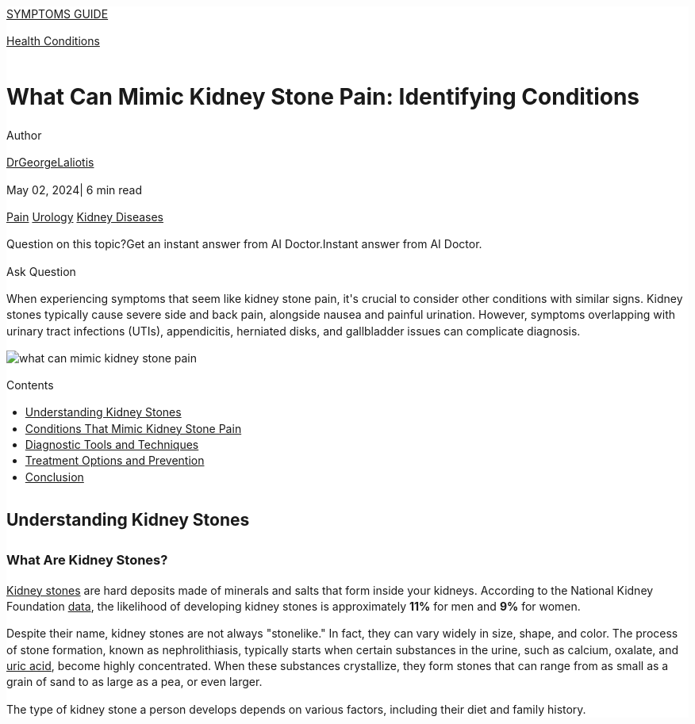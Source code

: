 [SYMPTOMS GUIDE](https://docus.ai/symptoms-guide)

[Health Conditions](https://docus.ai/symptoms-guide/category/health-conditions)

# What Can Mimic Kidney Stone Pain: Identifying Conditions

Author

[DrGeorgeLaliotis](https://docus.ai/author/dr-george-laliotis)

May 02, 2024\| 6 min read

[Pain](https://docus.ai/tags/pain) [Urology](https://docus.ai/tags/urology) [Kidney Diseases](https://docus.ai/tags/kidney-diseases)

Question on this topic?Get an instant answer from AI Doctor.Instant answer from AI Doctor.

Ask Question

When experiencing symptoms that seem like kidney stone pain, it's crucial to consider other conditions with similar signs. Kidney stones typically cause severe side and back pain, alongside nausea and painful urination. However, symptoms overlapping with urinary tract infections (UTIs), appendicitis, herniated disks, and gallbladder issues can complicate diagnosis.

![what can mimic kidney stone pain](https://docus.ai/_next/image?url=https%3A%2F%2Fdocus-live-cms-storage-us.s3.amazonaws.com%2Fproduct_guide%2Fimages%2Fsections%2Fb70b8f34a650fc5df667e59ccbb4dcd8.png&w=3840&q=100)

Contents

- [Understanding Kidney Stones](https://docus.ai/symptoms-guide/what-can-mimic-kidney-stone-pain#understanding-kidney-stones)
- [Conditions That Mimic Kidney Stone Pain](https://docus.ai/symptoms-guide/what-can-mimic-kidney-stone-pain#conditions-that-mimic-kidney-stone-pain)
- [Diagnostic Tools and Techniques](https://docus.ai/symptoms-guide/what-can-mimic-kidney-stone-pain#diagnostic-tools-and-techniques)
- [Treatment Options and Prevention](https://docus.ai/symptoms-guide/what-can-mimic-kidney-stone-pain#treatment-options-and-prevention)
- [Conclusion](https://docus.ai/symptoms-guide/what-can-mimic-kidney-stone-pain#conclusion)

## Understanding Kidney Stones

### What Are Kidney Stones?

[Kidney stones](https://docus.ai/symptoms-guide/gallstones-vs-kidney-stones) are hard deposits made of minerals and salts that form inside your kidneys. According to the National Kidney Foundation [data](https://www.kidney.org/atoz/content/kidneystones), the likelihood of developing kidney stones is approximately **11%** for men and **9%** for women.

Despite their name, kidney stones are not always "stonelike." In fact, they can vary widely in size, shape, and color. The process of stone formation, known as nephrolithiasis, typically starts when certain substances in the urine, such as calcium, oxalate, and [uric acid](https://docus.ai/glossary/biomarkers/uric-acid), become highly concentrated. When these substances crystallize, they form stones that can range from as small as a grain of sand to as large as a pea, or even larger.

The type of kidney stone a person develops depends on various factors, including their diet and family history.
